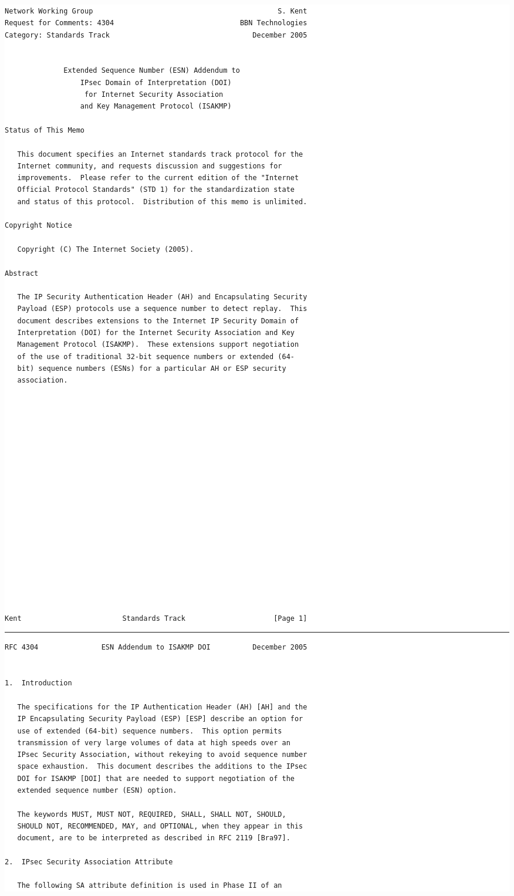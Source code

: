     Network Working Group                                            S. Kent
    Request for Comments: 4304                              BBN Technologies
    Category: Standards Track                                  December 2005


                  Extended Sequence Number (ESN) Addendum to
                      IPsec Domain of Interpretation (DOI)
                       for Internet Security Association
                      and Key Management Protocol (ISAKMP)

    Status of This Memo

       This document specifies an Internet standards track protocol for the
       Internet community, and requests discussion and suggestions for
       improvements.  Please refer to the current edition of the "Internet
       Official Protocol Standards" (STD 1) for the standardization state
       and status of this protocol.  Distribution of this memo is unlimited.

    Copyright Notice

       Copyright (C) The Internet Society (2005).

    Abstract

       The IP Security Authentication Header (AH) and Encapsulating Security
       Payload (ESP) protocols use a sequence number to detect replay.  This
       document describes extensions to the Internet IP Security Domain of
       Interpretation (DOI) for the Internet Security Association and Key
       Management Protocol (ISAKMP).  These extensions support negotiation
       of the use of traditional 32-bit sequence numbers or extended (64-
       bit) sequence numbers (ESNs) for a particular AH or ESP security
       association.



















    Kent                        Standards Track                     [Page 1]

------------------------------------------------------------------------

``` newpage
RFC 4304               ESN Addendum to ISAKMP DOI          December 2005


1.  Introduction

   The specifications for the IP Authentication Header (AH) [AH] and the
   IP Encapsulating Security Payload (ESP) [ESP] describe an option for
   use of extended (64-bit) sequence numbers.  This option permits
   transmission of very large volumes of data at high speeds over an
   IPsec Security Association, without rekeying to avoid sequence number
   space exhaustion.  This document describes the additions to the IPsec
   DOI for ISAKMP [DOI] that are needed to support negotiation of the
   extended sequence number (ESN) option.

   The keywords MUST, MUST NOT, REQUIRED, SHALL, SHALL NOT, SHOULD,
   SHOULD NOT, RECOMMENDED, MAY, and OPTIONAL, when they appear in this
   document, are to be interpreted as described in RFC 2119 [Bra97].

2.  IPsec Security Association Attribute

   The following SA attribute definition is used in Phase II of an
```
